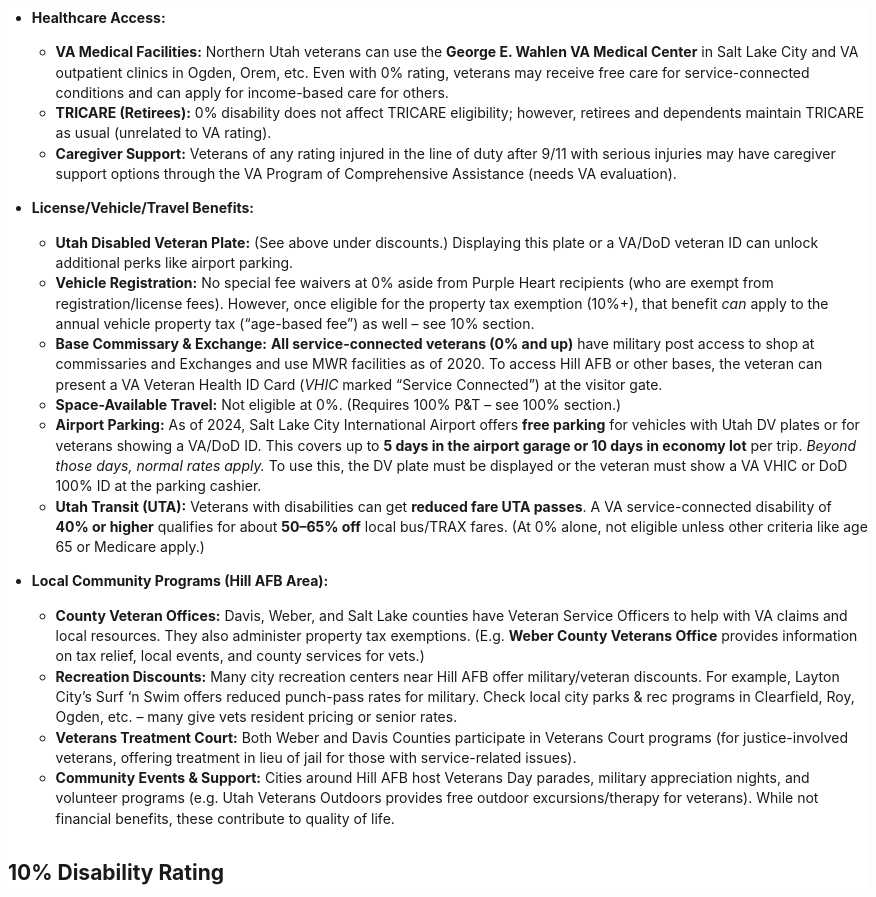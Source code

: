 * **Healthcare Access:**

  * **VA Medical Facilities:** Northern Utah veterans can use the **George E. Wahlen VA Medical Center** in Salt Lake City and VA outpatient clinics in Ogden, Orem, etc. Even with 0% rating, veterans may receive free care for service-connected conditions and can apply for income-based care for others.
  * **TRICARE (Retirees):** 0% disability does not affect TRICARE eligibility; however, retirees and dependents maintain TRICARE as usual (unrelated to VA rating).
  * **Caregiver Support:** Veterans of any rating injured in the line of duty after 9/11 with serious injuries may have caregiver support options through the VA Program of Comprehensive Assistance (needs VA evaluation).

* **License/Vehicle/Travel Benefits:**

  * **Utah Disabled Veteran Plate:** (See above under discounts.) Displaying this plate or a VA/DoD veteran ID can unlock additional perks like airport parking.
  * **Vehicle Registration:** No special fee waivers at 0% aside from Purple Heart recipients (who are exempt from registration/license fees). However, once eligible for the property tax exemption (10%+), that benefit *can* apply to the annual vehicle property tax (“age-based fee”) as well – see 10% section.
  * **Base Commissary & Exchange:** **All service-connected veterans (0% and up)** have military post access to shop at commissaries and Exchanges and use MWR facilities as of 2020. To access Hill AFB or other bases, the veteran can present a VA Veteran Health ID Card (*VHIC* marked “Service Connected”) at the visitor gate.
  * **Space-Available Travel:** Not eligible at 0%. (Requires 100% P\&T – see 100% section.)
  * **Airport Parking:** As of 2024, Salt Lake City International Airport offers **free parking** for vehicles with Utah DV plates or for veterans showing a VA/DoD ID. This covers up to **5 days in the airport garage or 10 days in economy lot** per trip. *Beyond those days, normal rates apply.* To use this, the DV plate must be displayed or the veteran must show a VA VHIC or DoD 100% ID at the parking cashier.
  * **Utah Transit (UTA):** Veterans with disabilities can get **reduced fare UTA passes**. A VA service-connected disability of **40% or higher** qualifies for about **50–65% off** local bus/TRAX fares. (At 0% alone, not eligible unless other criteria like age 65 or Medicare apply.)

* **Local Community Programs (Hill AFB Area):**

  * **County Veteran Offices:** Davis, Weber, and Salt Lake counties have Veteran Service Officers to help with VA claims and local resources. They also administer property tax exemptions. (E.g. **Weber County Veterans Office** provides information on tax relief, local events, and county services for vets.)
  * **Recreation Discounts:** Many city recreation centers near Hill AFB offer military/veteran discounts. For example, Layton City’s Surf ‘n Swim offers reduced punch-pass rates for military. Check local city parks & rec programs in Clearfield, Roy, Ogden, etc. – many give vets resident pricing or senior rates.
  * **Veterans Treatment Court:** Both Weber and Davis Counties participate in Veterans Court programs (for justice-involved veterans, offering treatment in lieu of jail for those with service-related issues).
  * **Community Events & Support:** Cities around Hill AFB host Veterans Day parades, military appreciation nights, and volunteer programs (e.g. Utah Veterans Outdoors provides free outdoor excursions/therapy for veterans). While not financial benefits, these contribute to quality of life.

## 10% Disability Rating
